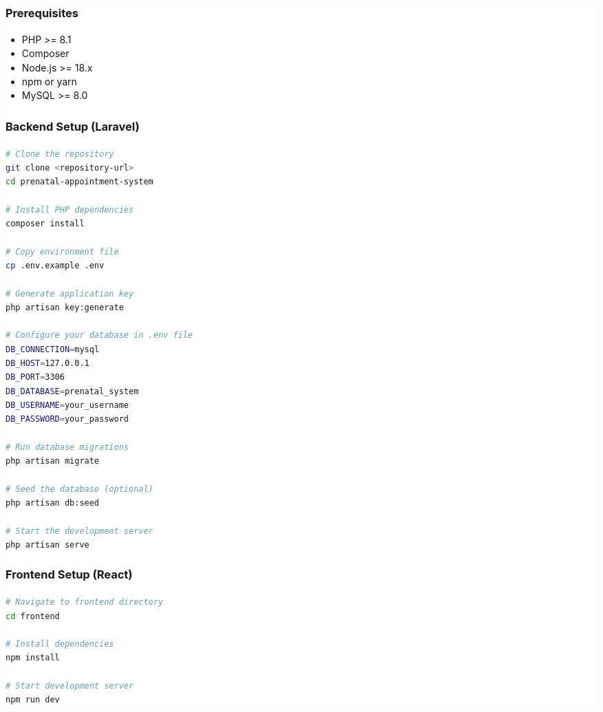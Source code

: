### Prerequisites
- PHP >= 8.1
- Composer
- Node.js >= 18.x
- npm or yarn
- MySQL >= 8.0

### Backend Setup (Laravel)

```bash
# Clone the repository
git clone <repository-url>
cd prenatal-appointment-system

# Install PHP dependencies
composer install

# Copy environment file
cp .env.example .env

# Generate application key
php artisan key:generate

# Configure your database in .env file
DB_CONNECTION=mysql
DB_HOST=127.0.0.1
DB_PORT=3306
DB_DATABASE=prenatal_system
DB_USERNAME=your_username
DB_PASSWORD=your_password

# Run database migrations
php artisan migrate

# Seed the database (optional)
php artisan db:seed

# Start the development server
php artisan serve
```

### Frontend Setup (React)

```bash
# Navigate to frontend directory
cd frontend

# Install dependencies
npm install

# Start development server
npm run dev
```
